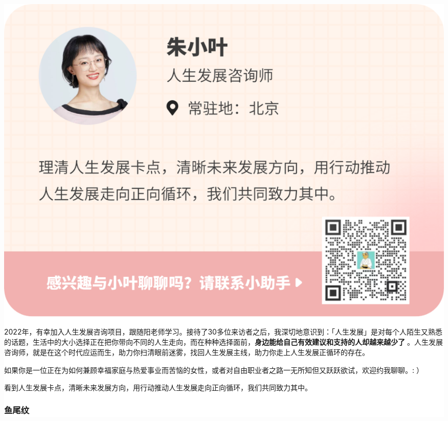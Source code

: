 ![](/assets/post_images/2023-06-12-17319184631480.1900096020275066.png)

2022年，有幸加入人生发展咨询项目，跟随阳老师学习。接待了30多位来访者之后，我深切地意识到：「人生发展」是对每个人陌生又熟悉的话题，生活中的大小选择正在把你带向不同的人生走向，而在种种选择面前，**身边能给自己有效建议和支持的人却越来越少了**
。人生发展咨询师，就是在这个时代应运而生，助力你扫清眼前迷雾，找回人生发展主线，助力你走上人生发展正循环的存在。

如果你是一位正在为如何兼顾幸福家庭与热爱事业而苦恼的女性，或者对自由职业者之路一无所知但又跃跃欲试，欢迎约我聊聊。: ）

看到人生发展卡点，清晰未来发展方向，用行动推动人生发展走向正向循环，我们共同致力其中。

### 鱼尾纹
